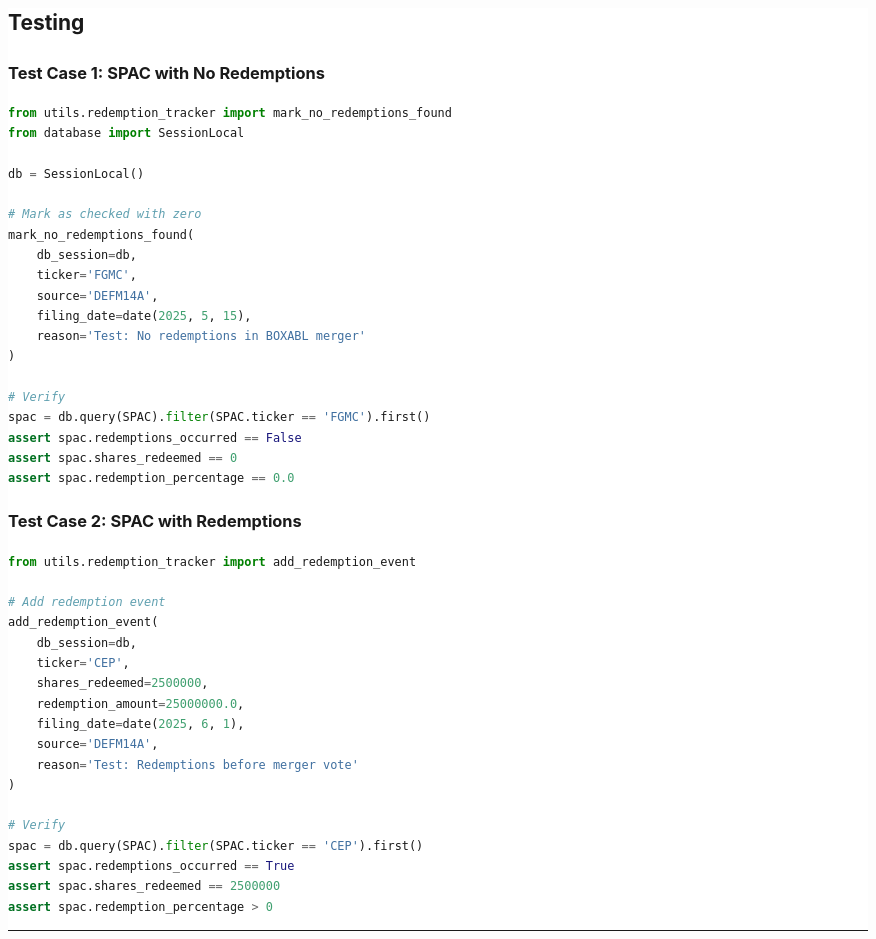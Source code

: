 
## Testing

### Test Case 1: SPAC with No Redemptions

```python
from utils.redemption_tracker import mark_no_redemptions_found
from database import SessionLocal

db = SessionLocal()

# Mark as checked with zero
mark_no_redemptions_found(
    db_session=db,
    ticker='FGMC',
    source='DEFM14A',
    filing_date=date(2025, 5, 15),
    reason='Test: No redemptions in BOXABL merger'
)

# Verify
spac = db.query(SPAC).filter(SPAC.ticker == 'FGMC').first()
assert spac.redemptions_occurred == False
assert spac.shares_redeemed == 0
assert spac.redemption_percentage == 0.0
```

### Test Case 2: SPAC with Redemptions

```python
from utils.redemption_tracker import add_redemption_event

# Add redemption event
add_redemption_event(
    db_session=db,
    ticker='CEP',
    shares_redeemed=2500000,
    redemption_amount=25000000.0,
    filing_date=date(2025, 6, 1),
    source='DEFM14A',
    reason='Test: Redemptions before merger vote'
)

# Verify
spac = db.query(SPAC).filter(SPAC.ticker == 'CEP').first()
assert spac.redemptions_occurred == True
assert spac.shares_redeemed == 2500000
assert spac.redemption_percentage > 0
```

---
